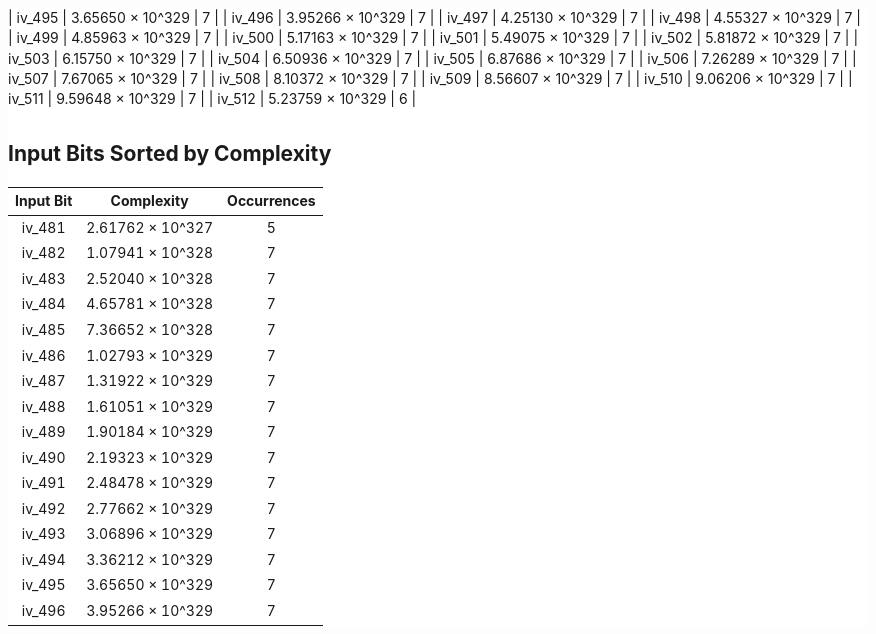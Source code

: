 | iv_495 | 3.65650 × 10^329 | 7 |
| iv_496 | 3.95266 × 10^329 | 7 |
| iv_497 | 4.25130 × 10^329 | 7 |
| iv_498 | 4.55327 × 10^329 | 7 |
| iv_499 | 4.85963 × 10^329 | 7 |
| iv_500 | 5.17163 × 10^329 | 7 |
| iv_501 | 5.49075 × 10^329 | 7 |
| iv_502 | 5.81872 × 10^329 | 7 |
| iv_503 | 6.15750 × 10^329 | 7 |
| iv_504 | 6.50936 × 10^329 | 7 |
| iv_505 | 6.87686 × 10^329 | 7 |
| iv_506 | 7.26289 × 10^329 | 7 |
| iv_507 | 7.67065 × 10^329 | 7 |
| iv_508 | 8.10372 × 10^329 | 7 |
| iv_509 | 8.56607 × 10^329 | 7 |
| iv_510 | 9.06206 × 10^329 | 7 |
| iv_511 | 9.59648 × 10^329 | 7 |
| iv_512 | 5.23759 × 10^329 | 6 |

## Input Bits Sorted by Complexity

| Input Bit | Complexity | Occurrences |
|:---------:|:----------:|:-----------:|
| iv_481 | 2.61762 × 10^327 | 5 |
| iv_482 | 1.07941 × 10^328 | 7 |
| iv_483 | 2.52040 × 10^328 | 7 |
| iv_484 | 4.65781 × 10^328 | 7 |
| iv_485 | 7.36652 × 10^328 | 7 |
| iv_486 | 1.02793 × 10^329 | 7 |
| iv_487 | 1.31922 × 10^329 | 7 |
| iv_488 | 1.61051 × 10^329 | 7 |
| iv_489 | 1.90184 × 10^329 | 7 |
| iv_490 | 2.19323 × 10^329 | 7 |
| iv_491 | 2.48478 × 10^329 | 7 |
| iv_492 | 2.77662 × 10^329 | 7 |
| iv_493 | 3.06896 × 10^329 | 7 |
| iv_494 | 3.36212 × 10^329 | 7 |
| iv_495 | 3.65650 × 10^329 | 7 |
| iv_496 | 3.95266 × 10^329 | 7 |